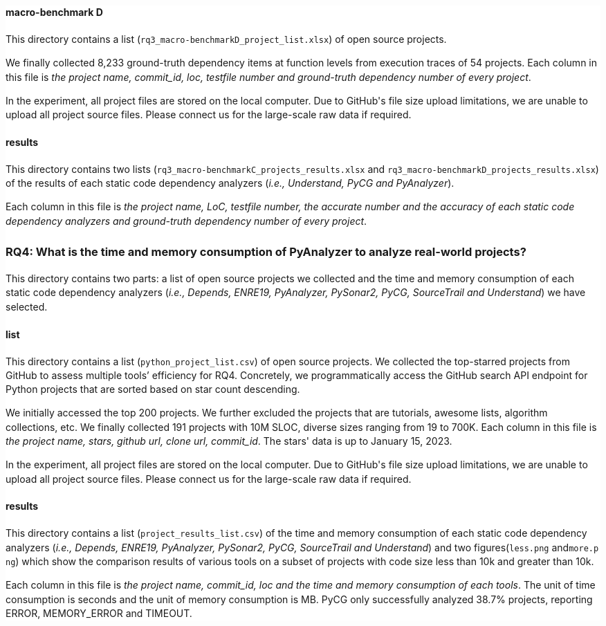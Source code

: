 #### macro-benchmark D

This directory contains a list (`rq3_macro-benchmarkD_project_list.xlsx`) of open source projects. 

We finally collected 8,233 ground-truth dependency items at function levels from execution traces of 54 projects. Each column in this file is *the project name, commit_id, loc, testfile number and ground-truth dependency number of every project*. 

In the experiment, all project files are stored on the local computer. Due to GitHub's file size upload limitations, we are unable to upload all project source files. Please connect us for the large-scale raw data if required. 

#### results

This directory contains two lists (`rq3_macro-benchmarkC_projects_results.xlsx`  and `rq3_macro-benchmarkD_projects_results.xlsx`) of the results of each static code dependency analyzers (*i.e.,  Understand, PyCG and PyAnalyzer*).

Each column in this file is *the project name, LoC, testfile number, the accurate number and the accuracy of each static code dependency analyzers and ground-truth dependency number of every project*.

### RQ4: What is the time and memory consumption of PyAnalyzer to analyze real-world projects?

This directory contains two parts: a list of open source projects we collected and the time and memory consumption of each static code dependency analyzers (*i.e., Depends, ENRE19, PyAnalyzer, PySonar2, PyCG, SourceTrail and Understand*) we have selected. 

#### list

This directory contains a list (`python_project_list.csv`) of open source projects. We collected the top-starred projects from GitHub to assess multiple tools’ efficiency for RQ4. Concretely, we programmatically access the GitHub search API endpoint for Python projects that are sorted based on star count descending. 

We initially accessed the top 200 projects. We further excluded the projects that are tutorials, awesome lists, algorithm collections, etc. We finally collected 191 projects with 10M SLOC, diverse sizes ranging from 19 to 700K. Each column in this file is *the project name, stars, github url, clone url, commit_id*. The stars' data is up to January 15, 2023. 

In the experiment, all project files are stored on the local computer. Due to GitHub's file size upload limitations, we are unable to upload all project source files. Please connect us for the large-scale raw data if required. 

#### results

This directory contains a list (`project_results_list.csv`) of the time and memory consumption of each static code dependency analyzers (*i.e., Depends, ENRE19, PyAnalyzer, PySonar2, PyCG, SourceTrail and Understand*) and two figures(`less.png` and`more.png`) which show the comparison results of various tools on a subset of projects with code size less than 10k and greater than 10k.

Each column in this file is *the project name, commit_id, loc and the time and memory consumption of each tools*. The unit of time consumption is seconds and the unit of memory consumption is MB. PyCG only successfully analyzed 38.7% projects, reporting ERROR, MEMORY_ERROR and TIMEOUT.
